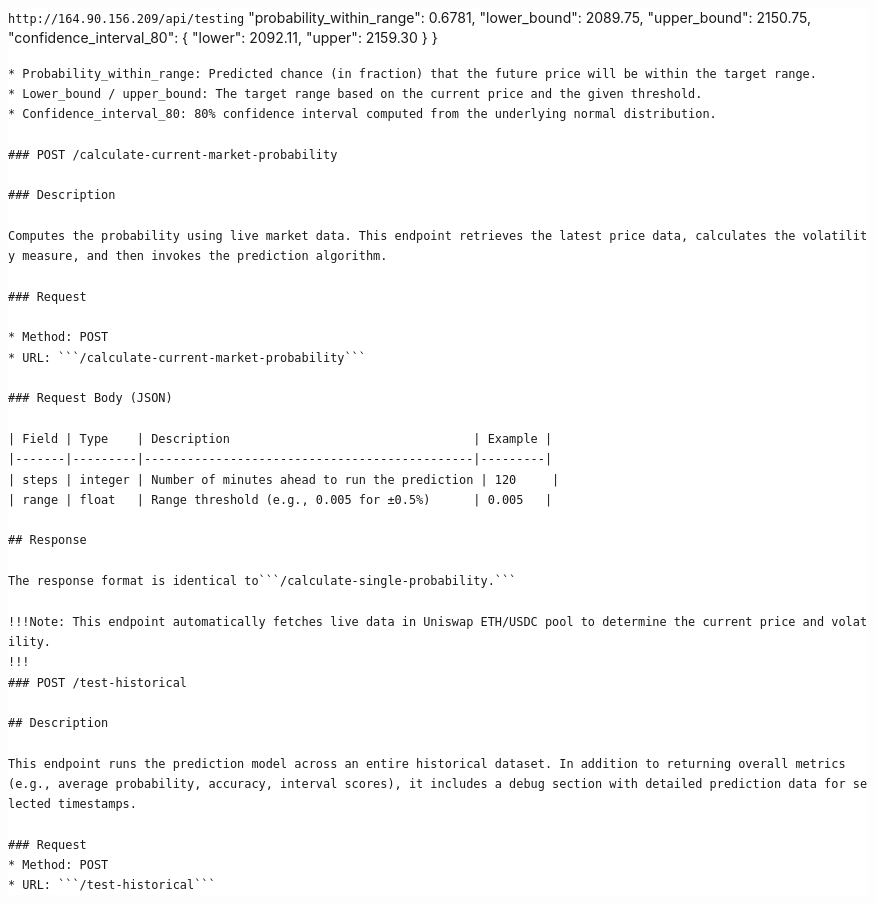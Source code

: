 ```http://164.90.156.209/api/testing```
  "probability_within_range": 0.6781,
  "lower_bound": 2089.75,
  "upper_bound": 2150.75,
  "confidence_interval_80": {
    "lower": 2092.11,
    "upper": 2159.30
  }
}
```
* Probability_within_range: Predicted chance (in fraction) that the future price will be within the target range.
* Lower_bound / upper_bound: The target range based on the current price and the given threshold.
* Confidence_interval_80: 80% confidence interval computed from the underlying normal distribution.

### POST /calculate-current-market-probability

### Description

Computes the probability using live market data. This endpoint retrieves the latest price data, calculates the volatility measure, and then invokes the prediction algorithm.

### Request

* Method: POST
* URL: ```/calculate-current-market-probability```

### Request Body (JSON)

| Field | Type    | Description                                  | Example |
|-------|---------|----------------------------------------------|---------|
| steps | integer | Number of minutes ahead to run the prediction | 120     |
| range | float   | Range threshold (e.g., 0.005 for ±0.5%)      | 0.005   |

## Response

The response format is identical to```/calculate-single-probability.```

!!!Note: This endpoint automatically fetches live data in Uniswap ETH/USDC pool to determine the current price and volatility.
!!!
### POST /test-historical

## Description

This endpoint runs the prediction model across an entire historical dataset. In addition to returning overall metrics (e.g., average probability, accuracy, interval scores), it includes a debug section with detailed prediction data for selected timestamps.

### Request
* Method: POST
* URL: ```/test-historical```
